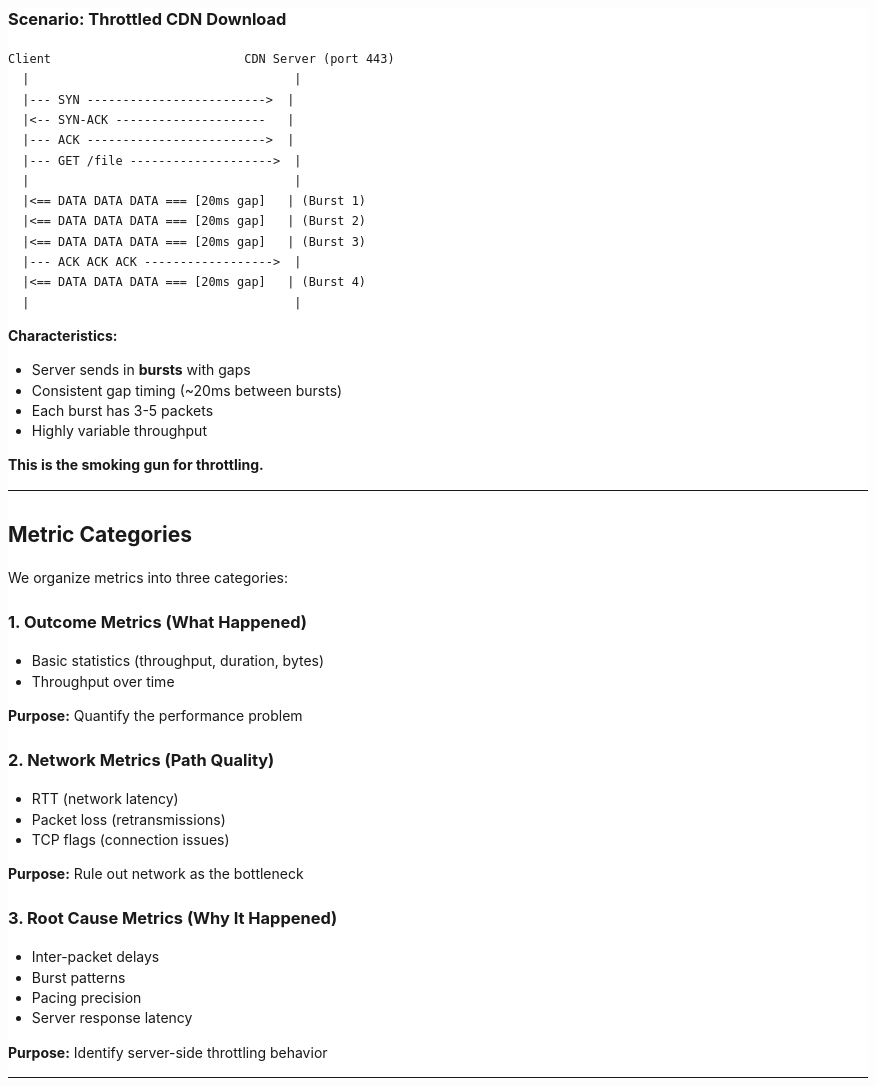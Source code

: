 ### Scenario: Throttled CDN Download

```
Client                           CDN Server (port 443)
  |                                     |
  |--- SYN ------------------------->  |
  |<-- SYN-ACK ---------------------   |
  |--- ACK ------------------------->  |
  |--- GET /file -------------------->  |
  |                                     |
  |<== DATA DATA DATA === [20ms gap]   | (Burst 1)
  |<== DATA DATA DATA === [20ms gap]   | (Burst 2)
  |<== DATA DATA DATA === [20ms gap]   | (Burst 3)
  |--- ACK ACK ACK ------------------>  |
  |<== DATA DATA DATA === [20ms gap]   | (Burst 4)
  |                                     |
```

**Characteristics:**
- Server sends in **bursts** with gaps
- Consistent gap timing (~20ms between bursts)
- Each burst has 3-5 packets
- Highly variable throughput

**This is the smoking gun for throttling.**

---

## Metric Categories

We organize metrics into three categories:

### 1. Outcome Metrics (What Happened)
- Basic statistics (throughput, duration, bytes)
- Throughput over time

**Purpose:** Quantify the performance problem

### 2. Network Metrics (Path Quality)
- RTT (network latency)
- Packet loss (retransmissions)
- TCP flags (connection issues)

**Purpose:** Rule out network as the bottleneck

### 3. Root Cause Metrics (Why It Happened)
- Inter-packet delays
- Burst patterns
- Pacing precision
- Server response latency

**Purpose:** Identify server-side throttling behavior

---